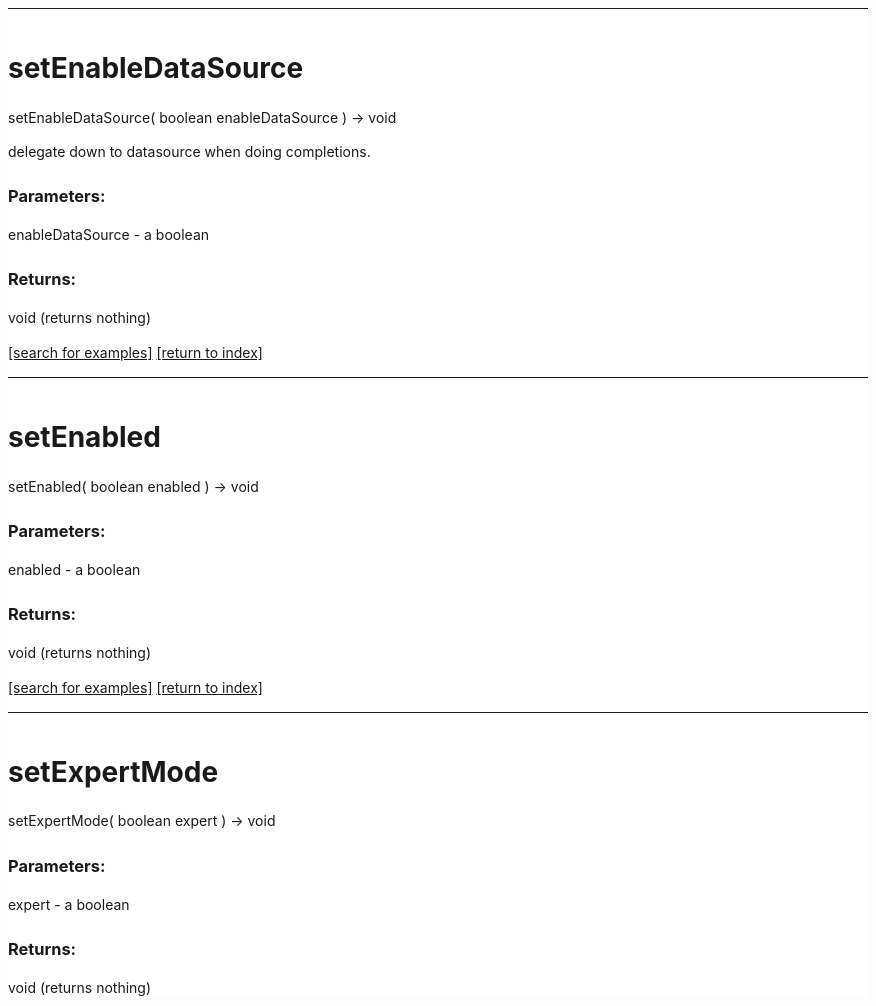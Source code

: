 ***
<a name="setEnableDataSource"></a>
# setEnableDataSource
setEnableDataSource( boolean enableDataSource ) &rarr; void

delegate down to datasource when doing completions.

### Parameters:
enableDataSource - a boolean

### Returns:
void (returns nothing)


<a href="https://github.com/autoplot/dev/search?q=setEnableDataSource&unscoped_q=setEnableDataSource">[search for examples]</a>
<a href="https://github.com/autoplot/documentation/blob/master/javadoc/index-all.md">[return to index]</a>

***
<a name="setEnabled"></a>
# setEnabled
setEnabled( boolean enabled ) &rarr; void



### Parameters:
enabled - a boolean

### Returns:
void (returns nothing)


<a href="https://github.com/autoplot/dev/search?q=setEnabled&unscoped_q=setEnabled">[search for examples]</a>
<a href="https://github.com/autoplot/documentation/blob/master/javadoc/index-all.md">[return to index]</a>

***
<a name="setExpertMode"></a>
# setExpertMode
setExpertMode( boolean expert ) &rarr; void



### Parameters:
expert - a boolean

### Returns:
void (returns nothing)
